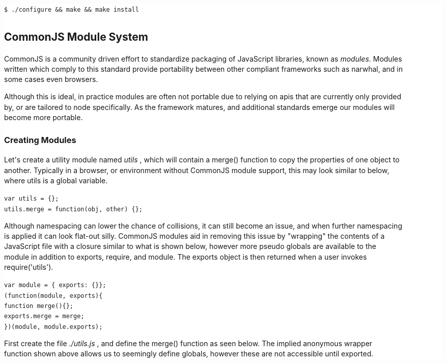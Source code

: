 ```
$ ./configure && make && make install

```

CommonJS Module System
----------------------

CommonJS is a community driven effort to standardize packaging of JavaScript libraries, known as *modules*. Modules\
written which comply to this standard provide portability between other compliant frameworks such as narwhal, and in\
some cases even browsers.

Although this is ideal, in practice modules are often not portable due to relying on apis that are currently only provided\
by, or are tailored to node specifically. As the framework matures, and additional standards emerge our modules will\
become more portable.

### Creating Modules

Let's create a utility module named *utils* , which will contain a merge() function to copy the properties of one object to\
another. Typically in a browser, or environment without CommonJS module support, this may look similar to below,\
where utils is a global variable.

```
var utils = {};
utils.merge = function(obj, other) {};

```

Although namespacing can lower the chance of collisions, it can still become an issue, and when further namespacing\
is applied it can look flat-out silly. CommonJS modules aid in removing this issue by "wrapping" the contents of a\
JavaScript file with a closure similar to what is shown below, however more pseudo globals are available to the\
module in addition to exports, require, and module. The exports object is then returned when a user invokes\
require('utils').

```
var module = { exports: {}};
(function(module, exports){
function merge(){};
exports.merge = merge;
})(module, module.exports);

```

First create the file *./utils.js* , and define the merge() function as seen below. The implied anonymous wrapper\
function shown above allows us to seemingly define globals, however these are not accessible until exported.
